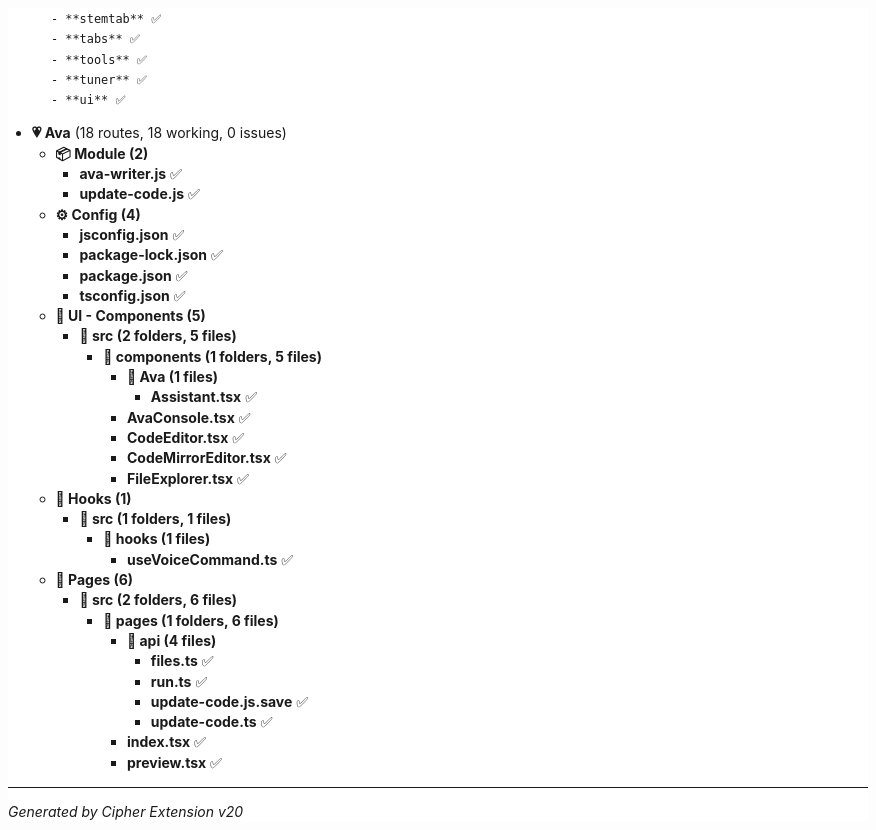           - **stemtab** ✅
          - **tabs** ✅
          - **tools** ✅
          - **tuner** ✅
          - **ui** ✅
  - **💗 Ava** (18 routes, 18 working, 0 issues)
    - **📦 Module (2)**
      - **ava-writer.js** ✅
      - **update-code.js** ✅
    - **⚙️ Config (4)**
      - **jsconfig.json** ✅
      - **package-lock.json** ✅
      - **package.json** ✅
      - **tsconfig.json** ✅
    - **🧩 UI - Components (5)**
      - **📁 src (2 folders, 5 files)**
        - **📁 components (1 folders, 5 files)**
          - **📁 Ava (1 files)**
            - **Assistant.tsx** ✅
          - **AvaConsole.tsx** ✅
          - **CodeEditor.tsx** ✅
          - **CodeMirrorEditor.tsx** ✅
          - **FileExplorer.tsx** ✅
    - **🔗 Hooks (1)**
      - **📁 src (1 folders, 1 files)**
        - **📁 hooks (1 files)**
          - **useVoiceCommand.ts** ✅
    - **📄 Pages (6)**
      - **📁 src (2 folders, 6 files)**
        - **📁 pages (1 folders, 6 files)**
          - **📁 api (4 files)**
            - **files.ts** ✅
            - **run.ts** ✅
            - **update-code.js.save** ✅
            - **update-code.ts** ✅
          - **index.tsx** ✅
          - **preview.tsx** ✅

---
*Generated by Cipher Extension v20*